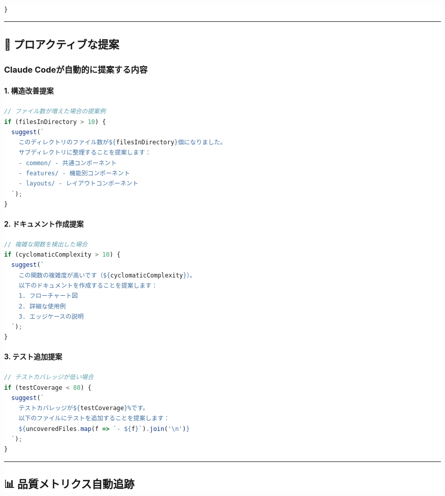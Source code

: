 ```typescript
}
```

---

## 🚀 プロアクティブな提案

### Claude Codeが自動的に提案する内容

#### 1. **構造改善提案**
```typescript
// ファイル数が増えた場合の提案例
if (filesInDirectory > 10) {
  suggest(`
    このディレクトリのファイル数が${filesInDirectory}個になりました。
    サブディレクトリに整理することを提案します：
    - common/ - 共通コンポーネント
    - features/ - 機能別コンポーネント
    - layouts/ - レイアウトコンポーネント
  `);
}
```

#### 2. **ドキュメント作成提案**
```typescript
// 複雑な関数を検出した場合
if (cyclomaticComplexity > 10) {
  suggest(`
    この関数の複雑度が高いです（${cyclomaticComplexity}）。
    以下のドキュメントを作成することを提案します：
    1. フローチャート図
    2. 詳細な使用例
    3. エッジケースの説明
  `);
}
```

#### 3. **テスト追加提案**
```typescript
// テストカバレッジが低い場合
if (testCoverage < 80) {
  suggest(`
    テストカバレッジが${testCoverage}%です。
    以下のファイルにテストを追加することを提案します：
    ${uncoveredFiles.map(f => `- ${f}`).join('\n')}
  `);
}
```

---

## 📊 品質メトリクス自動追跡
